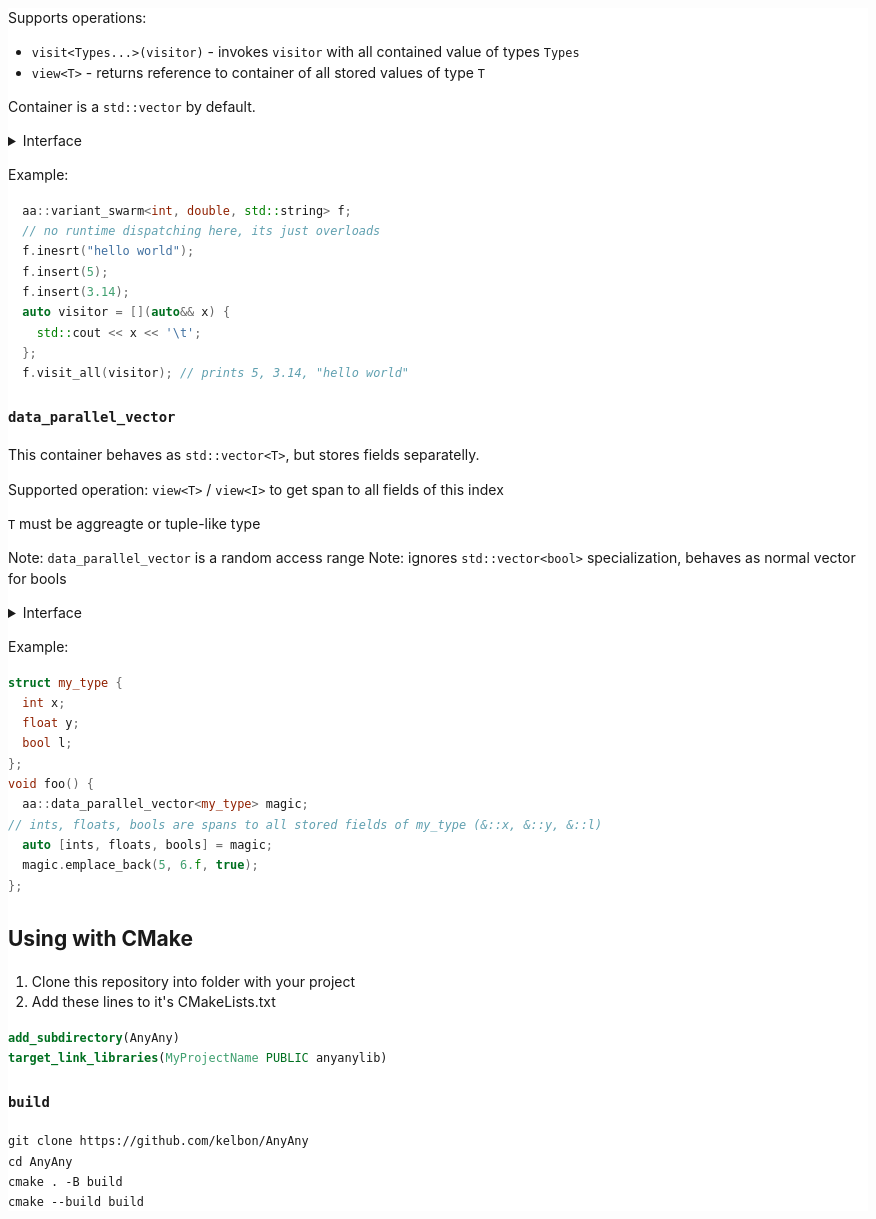   Supports operations:
  * `visit<Types...>(visitor)` - invokes `visitor` with all contained value of types `Types`
  * `view<T>` - returns reference to container of all stored values of type `T`
  
  Container is a `std::vector` by default.
  
  <details><summary>Interface</summary></details>

Example:
```C++
  aa::variant_swarm<int, double, std::string> f;
  // no runtime dispatching here, its just overloads
  f.inesrt("hello world");
  f.insert(5);
  f.insert(3.14);
  auto visitor = [](auto&& x) {
    std::cout << x << '\t';
  };
  f.visit_all(visitor); // prints 5, 3.14, "hello world"
```
 ### `data_parallel_vector`
 
This container behaves as `std::vector<T>`, but stores fields separatelly.

Supported operation: `view<T>` / `view<I>` to get span to all fields of this index

`T` must be aggreagte or tuple-like type

Note: `data_parallel_vector` is a random access range
Note: ignores `std::vector<bool>` specialization, behaves as normal vector for bools

<details><summary>Interface</summary></details>

Example:

```C++
struct my_type {
  int x;
  float y;
  bool l;
};
void foo() {
  aa::data_parallel_vector<my_type> magic;
// ints, floats, bools are spans to all stored fields of my_type (&::x, &::y, &::l)
  auto [ints, floats, bools] = magic;
  magic.emplace_back(5, 6.f, true);
};
``` 
 
## Using with CMake
1. Clone this repository into folder with your project
2. Add these lines to it's CMakeLists.txt
  
```CMake
add_subdirectory(AnyAny)
target_link_libraries(MyProjectName PUBLIC anyanylib)
```
### `build`
  
```shell
git clone https://github.com/kelbon/AnyAny
cd AnyAny
cmake . -B build
cmake --build build
```
